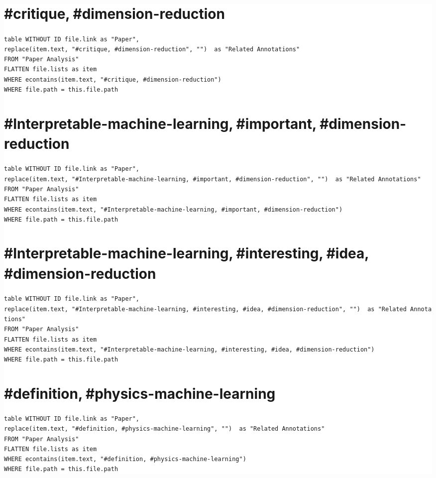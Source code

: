 
# #critique, #dimension-reduction

```dataview
table WITHOUT ID file.link as "Paper",
replace(item.text, "#critique, #dimension-reduction", "")  as "Related Annotations"
FROM "Paper Analysis"
FLATTEN file.lists as item
WHERE econtains(item.text, "#critique, #dimension-reduction")
WHERE file.path = this.file.path
```


# #Interpretable-machine-learning, #important, #dimension-reduction

```dataview
table WITHOUT ID file.link as "Paper",
replace(item.text, "#Interpretable-machine-learning, #important, #dimension-reduction", "")  as "Related Annotations"
FROM "Paper Analysis"
FLATTEN file.lists as item
WHERE econtains(item.text, "#Interpretable-machine-learning, #important, #dimension-reduction")
WHERE file.path = this.file.path
```


# #Interpretable-machine-learning, #interesting, #idea, #dimension-reduction

```dataview
table WITHOUT ID file.link as "Paper",
replace(item.text, "#Interpretable-machine-learning, #interesting, #idea, #dimension-reduction", "")  as "Related Annotations"
FROM "Paper Analysis"
FLATTEN file.lists as item
WHERE econtains(item.text, "#Interpretable-machine-learning, #interesting, #idea, #dimension-reduction")
WHERE file.path = this.file.path
```


# #definition, #physics-machine-learning

```dataview
table WITHOUT ID file.link as "Paper",
replace(item.text, "#definition, #physics-machine-learning", "")  as "Related Annotations"
FROM "Paper Analysis"
FLATTEN file.lists as item
WHERE econtains(item.text, "#definition, #physics-machine-learning")
WHERE file.path = this.file.path
```
